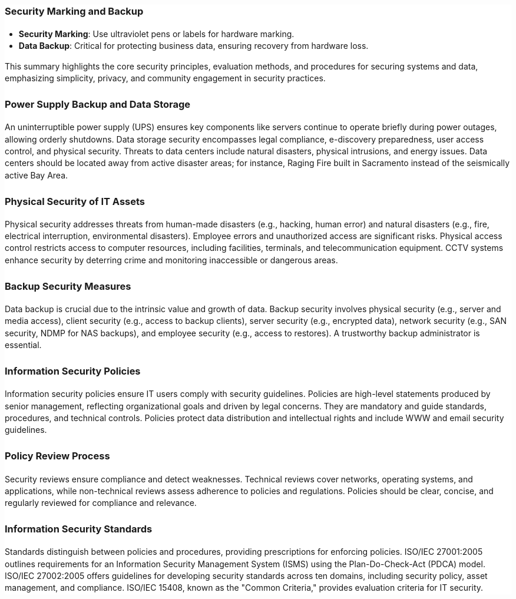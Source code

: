 ### Security Marking and Backup

- **Security Marking**: Use ultraviolet pens or labels for hardware marking.
- **Data Backup**: Critical for protecting business data, ensuring recovery from hardware loss.

This summary highlights the core security principles, evaluation methods, and procedures for securing systems and data, emphasizing simplicity, privacy, and community engagement in security practices.



### Power Supply Backup and Data Storage

An uninterruptible power supply (UPS) ensures key components like servers continue to operate briefly during power outages, allowing orderly shutdowns. Data storage security encompasses legal compliance, e-discovery preparedness, user access control, and physical security. Threats to data centers include natural disasters, physical intrusions, and energy issues. Data centers should be located away from active disaster areas; for instance, Raging Fire built in Sacramento instead of the seismically active Bay Area.

### Physical Security of IT Assets

Physical security addresses threats from human-made disasters (e.g., hacking, human error) and natural disasters (e.g., fire, electrical interruption, environmental disasters). Employee errors and unauthorized access are significant risks. Physical access control restricts access to computer resources, including facilities, terminals, and telecommunication equipment. CCTV systems enhance security by deterring crime and monitoring inaccessible or dangerous areas.

### Backup Security Measures

Data backup is crucial due to the intrinsic value and growth of data. Backup security involves physical security (e.g., server and media access), client security (e.g., access to backup clients), server security (e.g., encrypted data), network security (e.g., SAN security, NDMP for NAS backups), and employee security (e.g., access to restores). A trustworthy backup administrator is essential.

### Information Security Policies

Information security policies ensure IT users comply with security guidelines. Policies are high-level statements produced by senior management, reflecting organizational goals and driven by legal concerns. They are mandatory and guide standards, procedures, and technical controls. Policies protect data distribution and intellectual rights and include WWW and email security guidelines.

### Policy Review Process

Security reviews ensure compliance and detect weaknesses. Technical reviews cover networks, operating systems, and applications, while non-technical reviews assess adherence to policies and regulations. Policies should be clear, concise, and regularly reviewed for compliance and relevance.

### Information Security Standards

Standards distinguish between policies and procedures, providing prescriptions for enforcing policies. ISO/IEC 27001:2005 outlines requirements for an Information Security Management System (ISMS) using the Plan-Do-Check-Act (PDCA) model. ISO/IEC 27002:2005 offers guidelines for developing security standards across ten domains, including security policy, asset management, and compliance. ISO/IEC 15408, known as the "Common Criteria," provides evaluation criteria for IT security.
